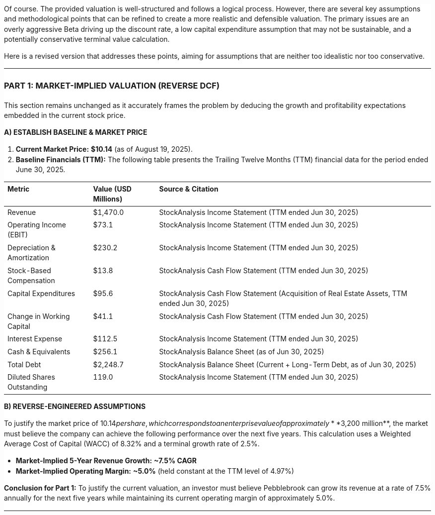Of course. The provided valuation is well-structured and follows a logical process. However, there are several key assumptions and methodological points that can be refined to create a more realistic and defensible valuation. The primary issues are an overly aggressive Beta driving up the discount rate, a low capital expenditure assumption that may not be sustainable, and a potentially conservative terminal value calculation.

Here is a revised version that addresses these points, aiming for assumptions that are neither too idealistic nor too conservative.

---

### **PART 1: MARKET-IMPLIED VALUATION (REVERSE DCF)**

This section remains unchanged as it accurately frames the problem by deducing the growth and profitability expectations embedded in the current stock price.

**A) ESTABLISH BASELINE & MARKET PRICE**

1.  **Current Market Price:** **$10.14** (as of August 19, 2025).
2.  **Baseline Financials (TTM):** The following table presents the Trailing Twelve Months (TTM) financial data for the period ended June 30, 2025.

| Metric | Value (USD Millions) | Source & Citation |
| :--- | :--- | :--- |
| Revenue | $1,470.0 | StockAnalysis Income Statement (TTM ended Jun 30, 2025) |
| Operating Income (EBIT) | $73.1 | StockAnalysis Income Statement (TTM ended Jun 30, 2025) |
| Depreciation & Amortization | $230.2 | StockAnalysis Income Statement (TTM ended Jun 30, 2025) |
| Stock-Based Compensation | $13.8 | StockAnalysis Cash Flow Statement (TTM ended Jun 30, 2025) |
| Capital Expenditures | $95.6 | StockAnalysis Cash Flow Statement (Acquisition of Real Estate Assets, TTM ended Jun 30, 2025) |
| Change in Working Capital | $41.1 | StockAnalysis Cash Flow Statement (TTM ended Jun 30, 2025) |
| Interest Expense | $112.5 | StockAnalysis Income Statement (TTM ended Jun 30, 2025) |
| Cash & Equivalents | $256.1 | StockAnalysis Balance Sheet (as of Jun 30, 2025) |
| Total Debt | $2,248.7 | StockAnalysis Balance Sheet (Current + Long-Term Debt, as of Jun 30, 2025) |
| Diluted Shares Outstanding | 119.0 | StockAnalysis Income Statement (TTM ended Jun 30, 2025) |

**B) REVERSE-ENGINEERED ASSUMPTIONS**

To justify the market price of $10.14 per share, which corresponds to an enterprise value of approximately **$3,200 million**, the market must believe the company can achieve the following performance over the next five years. This calculation uses a Weighted Average Cost of Capital (WACC) of 8.32% and a terminal growth rate of 2.5%.

*   **Market-Implied 5-Year Revenue Growth:** **~7.5% CAGR**
*   **Market-Implied Operating Margin:** **~5.0%** (held constant at the TTM level of 4.97%)

**Conclusion for Part 1:** To justify the current valuation, an investor must believe Pebblebrook can grow its revenue at a rate of 7.5% annually for the next five years while maintaining its current operating margin of approximately 5.0%.

---